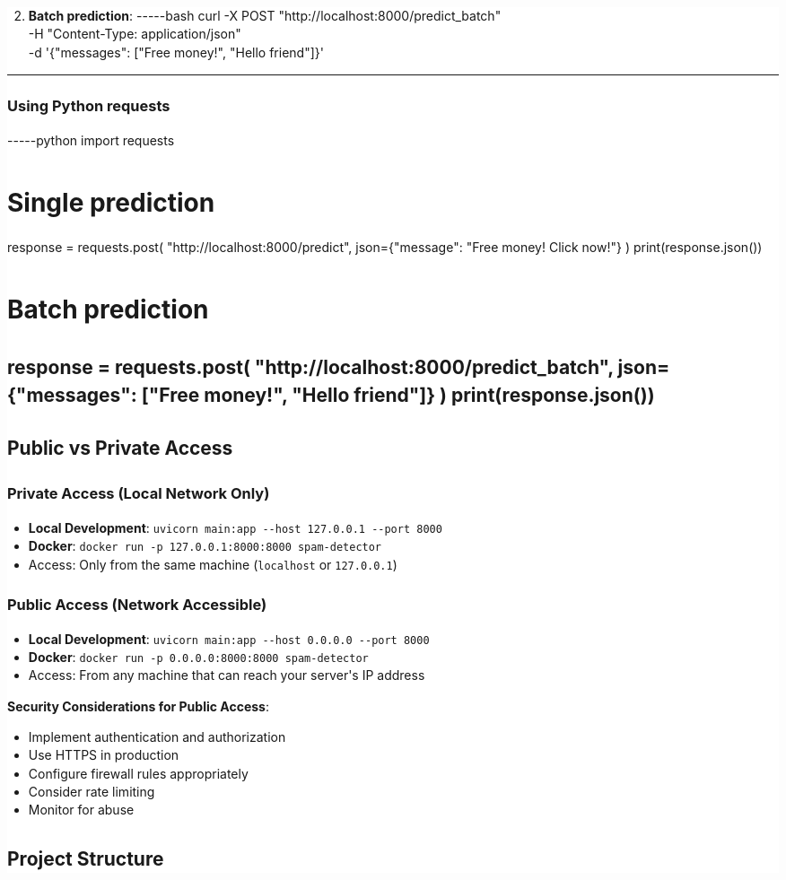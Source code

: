 2. **Batch prediction**:
  -----bash
   curl -X POST "http://localhost:8000/predict_batch" \
        -H "Content-Type: application/json" \
        -d '{"messages": ["Free money!", "Hello friend"]}'
  -----

### Using Python requests

-----python
import requests

# Single prediction
response = requests.post(
    "http://localhost:8000/predict",
    json={"message": "Free money! Click now!"}
)
print(response.json())

# Batch prediction
response = requests.post(
    "http://localhost:8000/predict_batch",
    json={"messages": ["Free money!", "Hello friend"]}
)
print(response.json())
-----

## Public vs Private Access

### Private Access (Local Network Only)

- **Local Development**: `uvicorn main:app --host 127.0.0.1 --port 8000`
- **Docker**: `docker run -p 127.0.0.1:8000:8000 spam-detector`
- Access: Only from the same machine (`localhost` or `127.0.0.1`)

### Public Access (Network Accessible)

- **Local Development**: `uvicorn main:app --host 0.0.0.0 --port 8000`
- **Docker**: `docker run -p 0.0.0.0:8000:8000 spam-detector`
- Access: From any machine that can reach your server's IP address

**Security Considerations for Public Access**:
- Implement authentication and authorization
- Use HTTPS in production
- Configure firewall rules appropriately
- Consider rate limiting
- Monitor for abuse

## Project Structure
